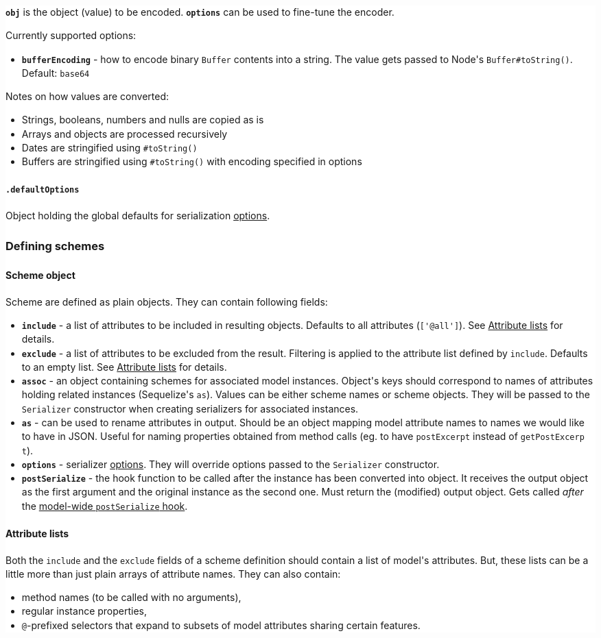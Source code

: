 **`obj`** is the object (value) to be encoded. **`options`** can be used to fine-tune the encoder.

Currently supported options:

* **`bufferEncoding`** - how to encode binary `Buffer` contents into a string. The value gets passed to Node's `Buffer#toString()`. Default: `base64`

Notes on how values are converted:

* Strings, booleans, numbers and nulls are copied as is
* Arrays and objects are processed recursively
* Dates are stringified using `#toString()`
* Buffers are stringified using `#toString()` with encoding specified in options

<a id="serializer-default-options"></a>
#### `.defaultOptions`

Object holding the global defaults for serialization [options](#options).

<a id="schemes"></a>
### Defining schemes

#### Scheme object

Scheme are defined as plain objects. They can contain following fields:

* **`include`** - a list of attributes to be included in resulting objects. Defaults to all attributes (`['@all']`). See [Attribute lists](#attribute-lists) for details.
* **`exclude`** - a list of attributes to be excluded from the result. Filtering is applied to the attribute list defined by `include`. Defaults to an empty list. See [Attribute lists](#attribute-lists) for details.
* **`assoc`** - an object containing schemes for associated model instances. Object's keys should correspond to names of attributes holding related instances (Sequelize's `as`). Values can be either scheme names or scheme objects. They will be passed to the `Serializer` constructor when creating serializers for associated instances.
* **`as`** - can be used to rename attributes in output. Should be an object mapping model attribute names to names we would like to have in JSON. Useful for naming properties obtained from method calls (eg. to have `postExcerpt` instead of `getPostExcerpt`).
* **`options`** - serializer [options](#options). They will override options passed to the `Serializer` constructor.
* **`postSerialize`** - the hook function to be called after the instance has been converted into object. It receives the output object as the first argument and the original instance as the second one. Must return the (modified) output object. Gets called *after* the [model-wide `postSerialize` hook](#schemes-inside-models).

#### Attribute lists

Both the `include` and the `exclude` fields of a scheme definition should contain a list of model's attributes. But, these lists can be a little more than just plain arrays of attribute names. They can also contain:

* method names (to be called with no arguments),
* regular instance properties,
* `@`-prefixed selectors that expand to subsets of model attributes sharing certain features.
